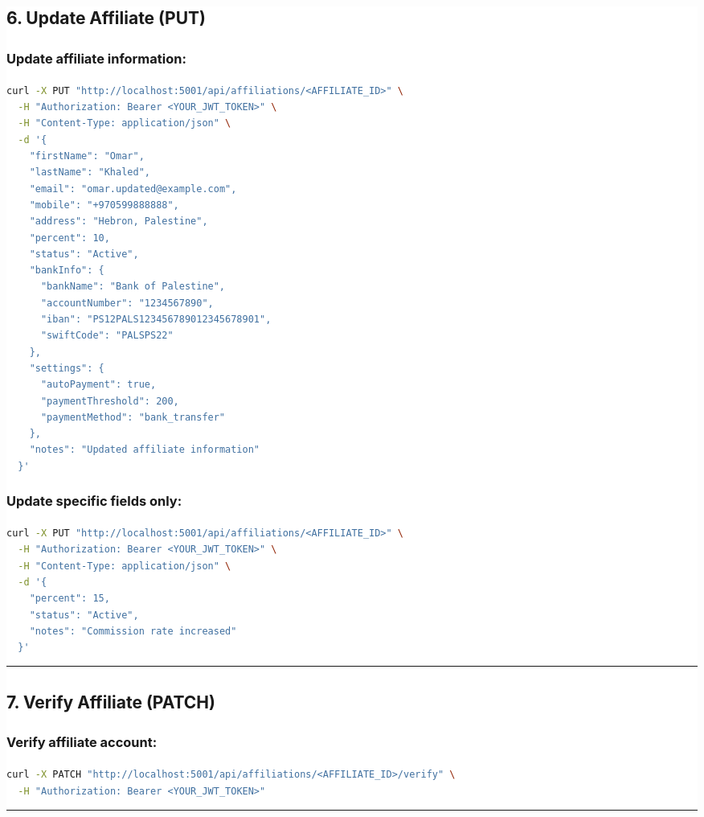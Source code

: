 
## 6. Update Affiliate (PUT)

### Update affiliate information:
```bash
curl -X PUT "http://localhost:5001/api/affiliations/<AFFILIATE_ID>" \
  -H "Authorization: Bearer <YOUR_JWT_TOKEN>" \
  -H "Content-Type: application/json" \
  -d '{
    "firstName": "Omar",
    "lastName": "Khaled",
    "email": "omar.updated@example.com",
    "mobile": "+970599888888",
    "address": "Hebron, Palestine",
    "percent": 10,
    "status": "Active",
    "bankInfo": {
      "bankName": "Bank of Palestine",
      "accountNumber": "1234567890",
      "iban": "PS12PALS123456789012345678901",
      "swiftCode": "PALSPS22"
    },
    "settings": {
      "autoPayment": true,
      "paymentThreshold": 200,
      "paymentMethod": "bank_transfer"
    },
    "notes": "Updated affiliate information"
  }'
```

### Update specific fields only:
```bash
curl -X PUT "http://localhost:5001/api/affiliations/<AFFILIATE_ID>" \
  -H "Authorization: Bearer <YOUR_JWT_TOKEN>" \
  -H "Content-Type: application/json" \
  -d '{
    "percent": 15,
    "status": "Active",
    "notes": "Commission rate increased"
  }'
```

---

## 7. Verify Affiliate (PATCH)

### Verify affiliate account:
```bash
curl -X PATCH "http://localhost:5001/api/affiliations/<AFFILIATE_ID>/verify" \
  -H "Authorization: Bearer <YOUR_JWT_TOKEN>"
```

---
